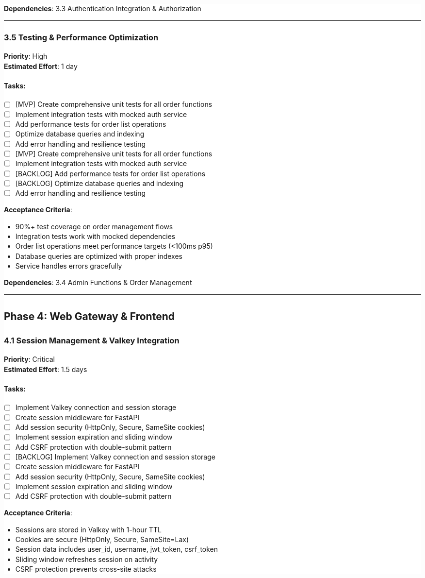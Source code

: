 **Dependencies**: 3.3 Authentication Integration & Authorization

---

### 3.5 Testing & Performance Optimization
**Priority**: High  
**Estimated Effort**: 1 day

#### Tasks:
- [ ] [MVP] Create comprehensive unit tests for all order functions
- [ ] Implement integration tests with mocked auth service
- [ ] Add performance tests for order list operations
- [ ] Optimize database queries and indexing
- [ ] Add error handling and resilience testing
 - [ ] [MVP] Create comprehensive unit tests for all order functions
 - [ ] Implement integration tests with mocked auth service
 - [ ] [BACKLOG] Add performance tests for order list operations
 - [ ] [BACKLOG] Optimize database queries and indexing
 - [ ] Add error handling and resilience testing

**Acceptance Criteria**:
- 90%+ test coverage on order management flows
- Integration tests work with mocked dependencies
- Order list operations meet performance targets (<100ms p95)
- Database queries are optimized with proper indexes
- Service handles errors gracefully

**Dependencies**: 3.4 Admin Functions & Order Management

---

## Phase 4: Web Gateway & Frontend

### 4.1 Session Management & Valkey Integration
**Priority**: Critical  
**Estimated Effort**: 1.5 days

#### Tasks:
- [ ] Implement Valkey connection and session storage
- [ ] Create session middleware for FastAPI
- [ ] Add session security (HttpOnly, Secure, SameSite cookies)
- [ ] Implement session expiration and sliding window
- [ ] Add CSRF protection with double-submit pattern
 - [ ] [BACKLOG] Implement Valkey connection and session storage
 - [ ] Create session middleware for FastAPI
 - [ ] Add session security (HttpOnly, Secure, SameSite cookies)
 - [ ] Implement session expiration and sliding window
 - [ ] Add CSRF protection with double-submit pattern

**Acceptance Criteria**:
- Sessions are stored in Valkey with 1-hour TTL
- Cookies are secure (HttpOnly, Secure, SameSite=Lax)
- Session data includes user_id, username, jwt_token, csrf_token
- Sliding window refreshes session on activity
- CSRF protection prevents cross-site attacks
